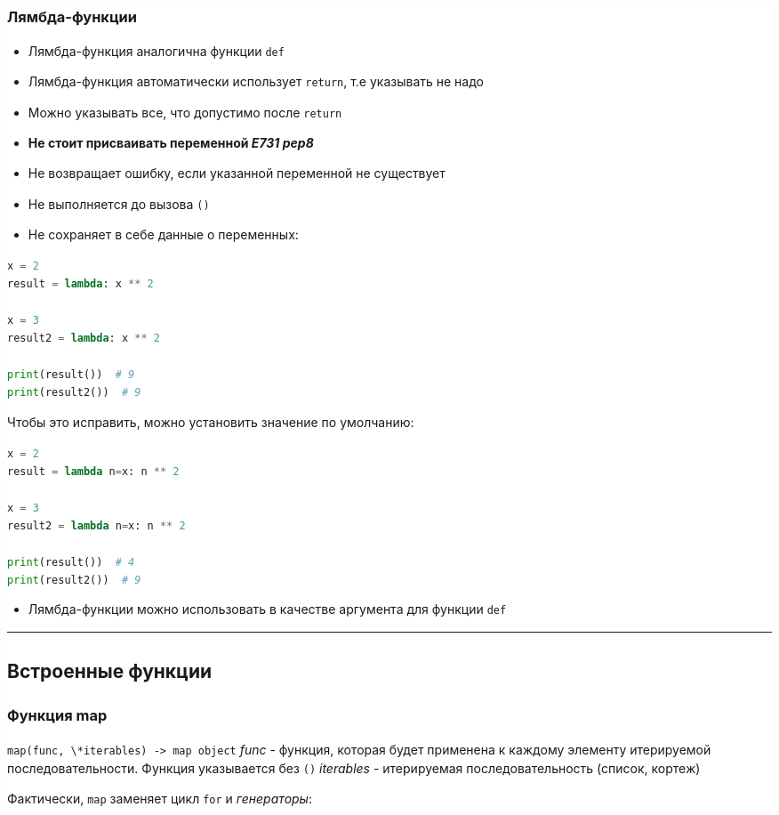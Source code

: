 
### Лямбда-функции

- Лямбда-функция аналогична функции `def`

- Лямбда-функция автоматически использует `return`, т.е указывать не надо

- Можно указывать все, что допустимо после `return`

- **Не стоит присваивать переменной _E731 pep8_**

- Не возвращает ошибку, если указанной переменной не существует

- Не выполняется до вызова `()`

- Не сохраняет в себе данные о переменных:

```python
x = 2
result = lambda: x ** 2

x = 3
result2 = lambda: x ** 2

print(result())  # 9
print(result2())  # 9
```

Чтобы это исправить, можно установить значение по умолчанию:

```python
x = 2
result = lambda n=x: n ** 2

x = 3
result2 = lambda n=x: n ** 2

print(result())  # 4
print(result2())  # 9
```

- Лямбда-функции можно использовать в качестве аргумента для функции `def`

---

## Встроенные функции

### Функция map

`map(func, \*iterables) -> map object`
_func_ - функция, которая будет применена к каждому элементу итерируемой последовательности. Функция указывается
без `()`
_iterables_ - итерируемая последовательность (список, кортеж)

Фактически, `map` заменяет цикл `for` и _генераторы_:
